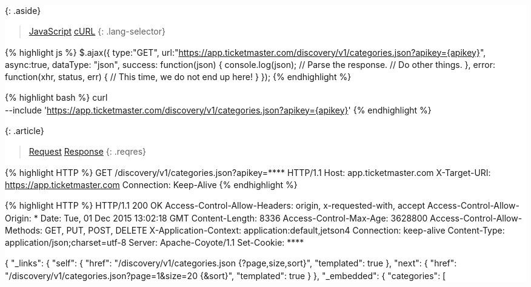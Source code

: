 
{: .aside}
>[JavaScript](#js)
>[cURL](#curl)
{: .lang-selector}

{% highlight js %}
$.ajax({
  type:"GET",
  url:"https://app.ticketmaster.com/discovery/v1/categories.json?apikey={apikey}",
  async:true,
  dataType: "json",
  success: function(json) {
              console.log(json);
              // Parse the response.
              // Do other things.
           },
  error: function(xhr, status, err) {
              // This time, we do not end up here!
           }
});
{% endhighlight %}

{% highlight bash %}
curl \
--include 'https://app.ticketmaster.com/discovery/v1/categories.json?apikey={apikey}'
{% endhighlight %}

{: .article}
>[Request](#req)
>[Response](#res)
{: .reqres}

{% highlight HTTP %}
GET /discovery/v1/categories.json?apikey=**** HTTP/1.1
Host: app.ticketmaster.com
X-Target-URI: https://app.ticketmaster.com
Connection: Keep-Alive
{% endhighlight %}

{% highlight HTTP %}
HTTP/1.1 200 OK
Access-Control-Allow-Headers: origin, x-requested-with, accept
Access-Control-Allow-Origin: *
Date: Tue, 01 Dec 2015 13:02:18 GMT
Content-Length: 8336
Access-Control-Max-Age: 3628800
Access-Control-Allow-Methods: GET, PUT, POST, DELETE
X-Application-Context: application:default,jetson4
Connection: keep-alive
Content-Type: application/json;charset=utf-8
Server: Apache-Coyote/1.1
Set-Cookie: ****

{
  "_links":  {
    "self":  {
      "href": "/discovery/v1/categories.json {?page,size,sort}",
      "templated": true
    },
    "next":  {
      "href": "/discovery/v1/categories.json?page=1&size=20 {&sort}",
      "templated": true
    }
  },
  "_embedded":  {
    "categories":  [